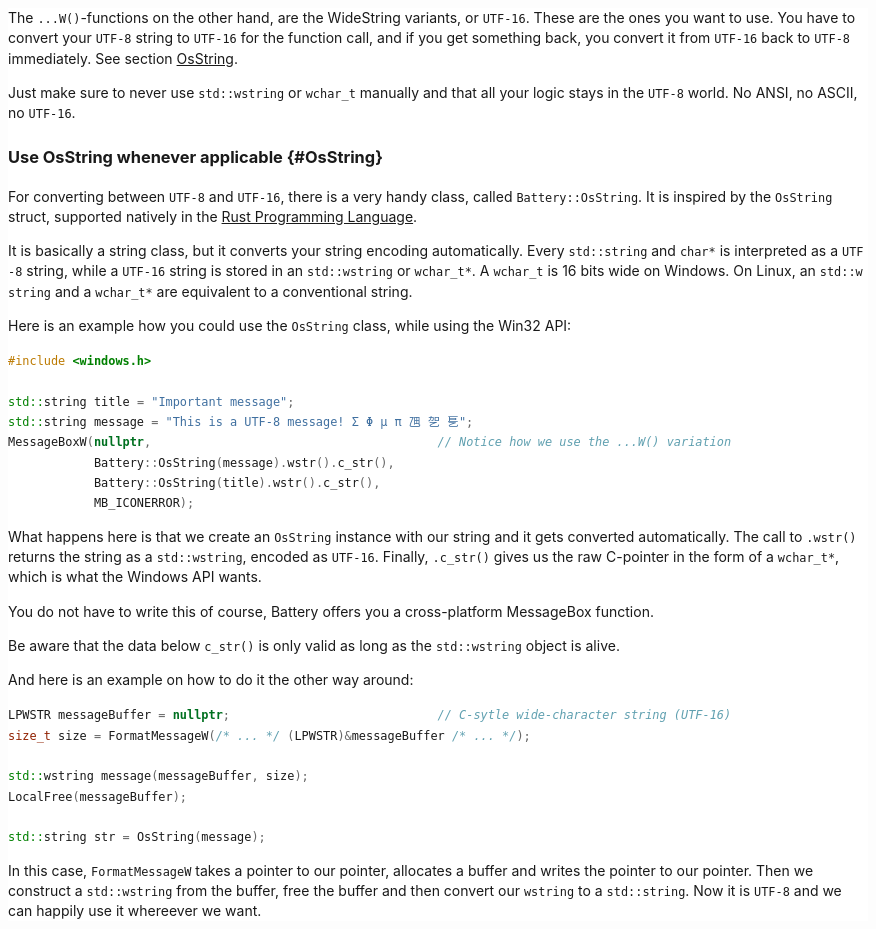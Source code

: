 The `...W()`-functions on the other hand, are the WideString variants, or `UTF-16`. These are the ones you want to use. You have to convert your `UTF-8` string to `UTF-16` for the function call, and if you get something back, you convert it from `UTF-16` back to `UTF-8` immediately. See section [OsString](#OsString). 

Just make sure to never use `std::wstring` or `wchar_t` manually and that all your logic stays in the `UTF-8` world. No ANSI, no ASCII, no `UTF-16`.

### Use OsString whenever applicable {#OsString}

For converting between `UTF-8` and `UTF-16`, there is a very handy class, called `Battery::OsString`. It is inspired by the `OsString` struct, supported natively in the [Rust Programming Language](https://doc.rust-lang.org/std/ffi/struct.OsString.html).

It is basically a string class, but it converts your string encoding automatically. Every `std::string` and `char*` is interpreted as a `UTF-8` string, while a `UTF-16` string is stored in an `std::wstring` or `wchar_t*`. A `wchar_t` is 16 bits wide on Windows. On Linux, an `std::wstring` and a `wchar_t*` are equivalent to a conventional string.

Here is an example how you could use the `OsString` class, while using the Win32 API:

```cpp
#include <windows.h>

std::string title = "Important message";
std::string message = "This is a UTF-8 message! Σ Φ μ π 乪 乫 乬";
MessageBoxW(nullptr,                                        // Notice how we use the ...W() variation
            Battery::OsString(message).wstr().c_str(),
            Battery::OsString(title).wstr().c_str(),
			MB_ICONERROR);
```

What happens here is that we create an `OsString` instance with our string and it gets converted automatically. The call to `.wstr()` returns the string as a `std::wstring`, encoded as `UTF-16`. Finally, `.c_str()` gives us the raw C-pointer in the form of a `wchar_t*`, which is what the Windows API wants.

You do not have to write this of course, Battery offers you a cross-platform MessageBox function.

Be aware that the data below `c_str()` is only valid as long as the `std::wstring` object is alive.

And here is an example on how to do it the other way around:
```cpp
LPWSTR messageBuffer = nullptr;                             // C-sytle wide-character string (UTF-16)
size_t size = FormatMessageW(/* ... */ (LPWSTR)&messageBuffer /* ... */);

std::wstring message(messageBuffer, size);
LocalFree(messageBuffer);

std::string str = OsString(message);
```

In this case, `FormatMessageW` takes a pointer to our pointer, allocates a buffer and writes the pointer to our pointer. Then we construct a `std::wstring` from the buffer, free the buffer and then convert our `wstring` to a `std::string`. Now it is `UTF-8` and we can happily use it whereever we want.
